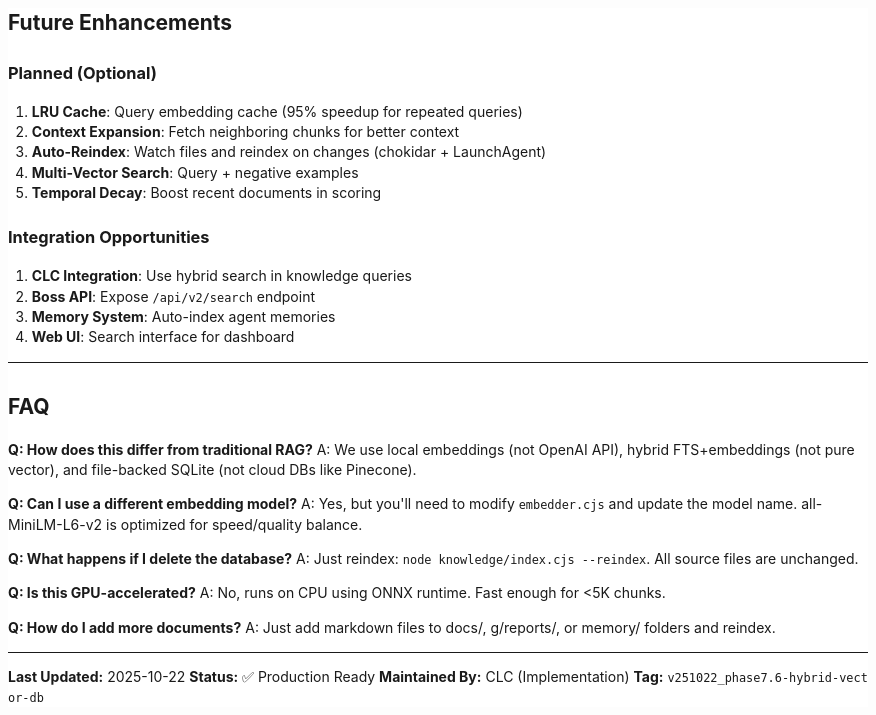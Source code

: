 
## Future Enhancements

### Planned (Optional)
1. **LRU Cache**: Query embedding cache (95% speedup for repeated queries)
2. **Context Expansion**: Fetch neighboring chunks for better context
3. **Auto-Reindex**: Watch files and reindex on changes (chokidar + LaunchAgent)
4. **Multi-Vector Search**: Query + negative examples
5. **Temporal Decay**: Boost recent documents in scoring

### Integration Opportunities
1. **CLC Integration**: Use hybrid search in knowledge queries
2. **Boss API**: Expose `/api/v2/search` endpoint
3. **Memory System**: Auto-index agent memories
4. **Web UI**: Search interface for dashboard

---

## FAQ

**Q: How does this differ from traditional RAG?**
A: We use local embeddings (not OpenAI API), hybrid FTS+embeddings (not pure vector), and file-backed SQLite (not cloud DBs like Pinecone).

**Q: Can I use a different embedding model?**
A: Yes, but you'll need to modify `embedder.cjs` and update the model name. all-MiniLM-L6-v2 is optimized for speed/quality balance.

**Q: What happens if I delete the database?**
A: Just reindex: `node knowledge/index.cjs --reindex`. All source files are unchanged.

**Q: Is this GPU-accelerated?**
A: No, runs on CPU using ONNX runtime. Fast enough for <5K chunks.

**Q: How do I add more documents?**
A: Just add markdown files to docs/, g/reports/, or memory/ folders and reindex.

---

**Last Updated:** 2025-10-22
**Status:** ✅ Production Ready
**Maintained By:** CLC (Implementation)
**Tag:** `v251022_phase7.6-hybrid-vector-db`
